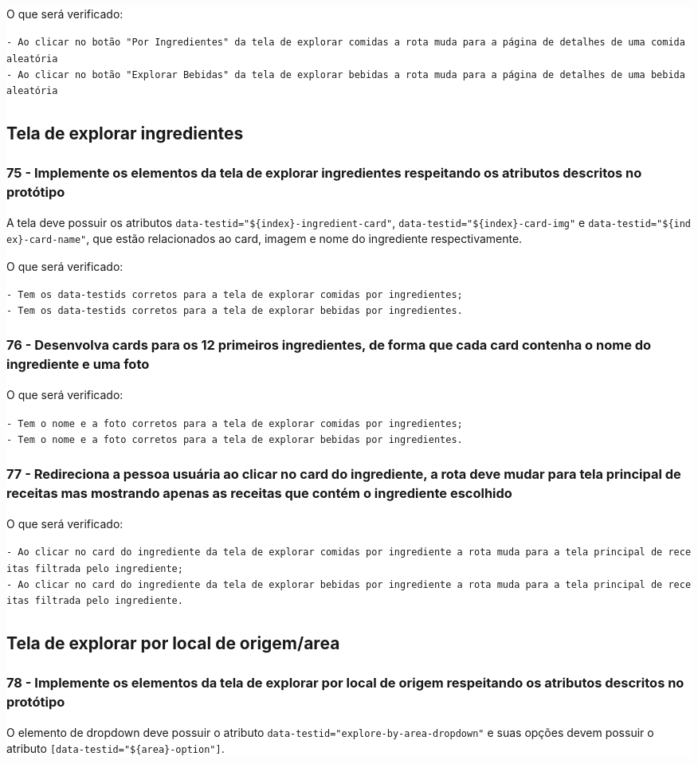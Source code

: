   O que será verificado:
  ```
  - Ao clicar no botão "Por Ingredientes" da tela de explorar comidas a rota muda para a página de detalhes de uma comida aleatória
  - Ao clicar no botão "Explorar Bebidas" da tela de explorar bebidas a rota muda para a página de detalhes de uma bebida aleatória
  ```

## Tela de explorar ingredientes

### 75 - Implemente os elementos da tela de explorar ingredientes respeitando os atributos descritos no protótipo

  A tela deve possuir os atributos `data-testid="${index}-ingredient-card"`, `data-testid="${index}-card-img"` e `data-testid="${index}-card-name"`, que estão relacionados ao card, imagem e nome do ingrediente respectivamente.

  O que será verificado:
  ```
  - Tem os data-testids corretos para a tela de explorar comidas por ingredientes;
  - Tem os data-testids corretos para a tela de explorar bebidas por ingredientes.
  ```

### 76 - Desenvolva cards para os 12 primeiros ingredientes, de forma que cada card contenha o nome do ingrediente e uma foto

  O que será verificado:
  ```
  - Tem o nome e a foto corretos para a tela de explorar comidas por ingredientes;
  - Tem o nome e a foto corretos para a tela de explorar bebidas por ingredientes.
  ```

### 77 -  Redireciona a pessoa usuária ao clicar no card do ingrediente, a rota deve mudar para tela principal de receitas mas mostrando apenas as receitas que contém o ingrediente escolhido

  O que será verificado:
  ```
  - Ao clicar no card do ingrediente da tela de explorar comidas por ingrediente a rota muda para a tela principal de receitas filtrada pelo ingrediente;
  - Ao clicar no card do ingrediente da tela de explorar bebidas por ingrediente a rota muda para a tela principal de receitas filtrada pelo ingrediente.
  ```

## Tela de explorar por local de origem/area

### 78 - Implemente os elementos da tela de explorar por local de origem respeitando os atributos descritos no protótipo

  O elemento de dropdown deve possuir o atributo `data-testid="explore-by-area-dropdown"` e suas opções devem possuir o atributo `[data-testid="${area}-option"]`.
